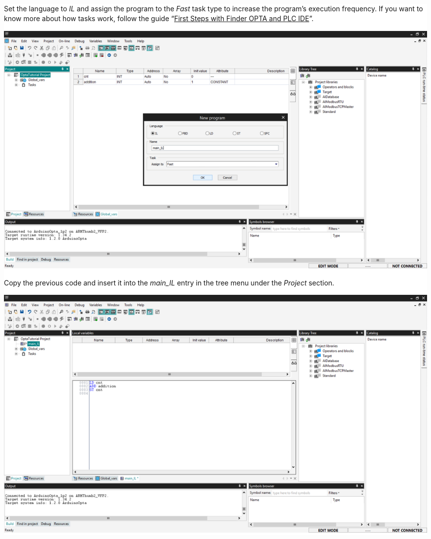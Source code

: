Set the language to *IL* and assign the program to the *Fast* task type to
increase the program’s execution frequency. If you want to know more about how
tasks work, follow the guide “[First Steps with Finder OPTA and PLC
IDE](https://opta.findernet.com/en/tutorial/plc-first-steps)”.

![IL Program](assets/en/16-il-program.png)

Copy the previous code and insert it into the *main_IL* entry in the tree menu
under the *Project* section.

![IL Code](assets/en/17-il-code.png)
